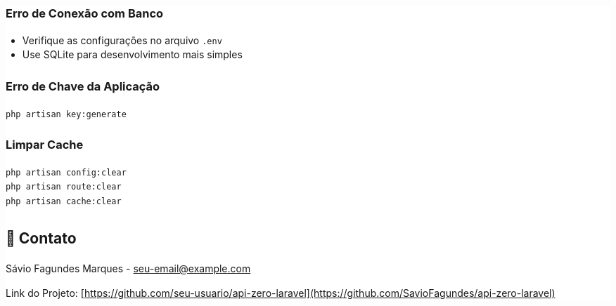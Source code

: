 ### Erro de Conexão com Banco
- Verifique as configurações no arquivo `.env`
- Use SQLite para desenvolvimento mais simples

### Erro de Chave da Aplicação
```bash
php artisan key:generate
```

### Limpar Cache
```bash
php artisan config:clear
php artisan route:clear
php artisan cache:clear
```

## 📧 Contato

Sávio Fagundes Marques - [seu-email@example.com](mailto:saviofagundesmrq@gmail.com)

Link do Projeto: [https://github.com/seu-usuario/api-zero-laravel](https://github.com/SavioFagundes/api-zero-laravel)